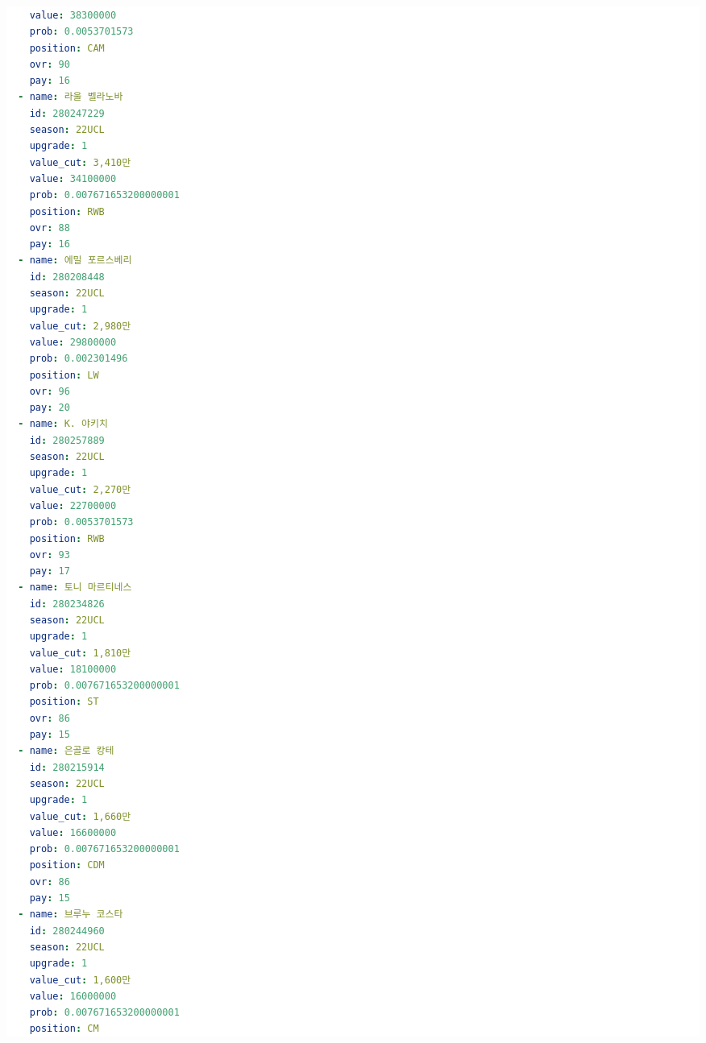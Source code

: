 ```yaml
    value: 38300000
    prob: 0.0053701573
    position: CAM
    ovr: 90
    pay: 16
  - name: 라울 벨라노바
    id: 280247229
    season: 22UCL
    upgrade: 1
    value_cut: 3,410만
    value: 34100000
    prob: 0.007671653200000001
    position: RWB
    ovr: 88
    pay: 16
  - name: 에밀 포르스베리
    id: 280208448
    season: 22UCL
    upgrade: 1
    value_cut: 2,980만
    value: 29800000
    prob: 0.002301496
    position: LW
    ovr: 96
    pay: 20
  - name: K. 야키치
    id: 280257889
    season: 22UCL
    upgrade: 1
    value_cut: 2,270만
    value: 22700000
    prob: 0.0053701573
    position: RWB
    ovr: 93
    pay: 17
  - name: 토니 마르티네스
    id: 280234826
    season: 22UCL
    upgrade: 1
    value_cut: 1,810만
    value: 18100000
    prob: 0.007671653200000001
    position: ST
    ovr: 86
    pay: 15
  - name: 은골로 캉테
    id: 280215914
    season: 22UCL
    upgrade: 1
    value_cut: 1,660만
    value: 16600000
    prob: 0.007671653200000001
    position: CDM
    ovr: 86
    pay: 15
  - name: 브루누 코스타
    id: 280244960
    season: 22UCL
    upgrade: 1
    value_cut: 1,600만
    value: 16000000
    prob: 0.007671653200000001
    position: CM
```